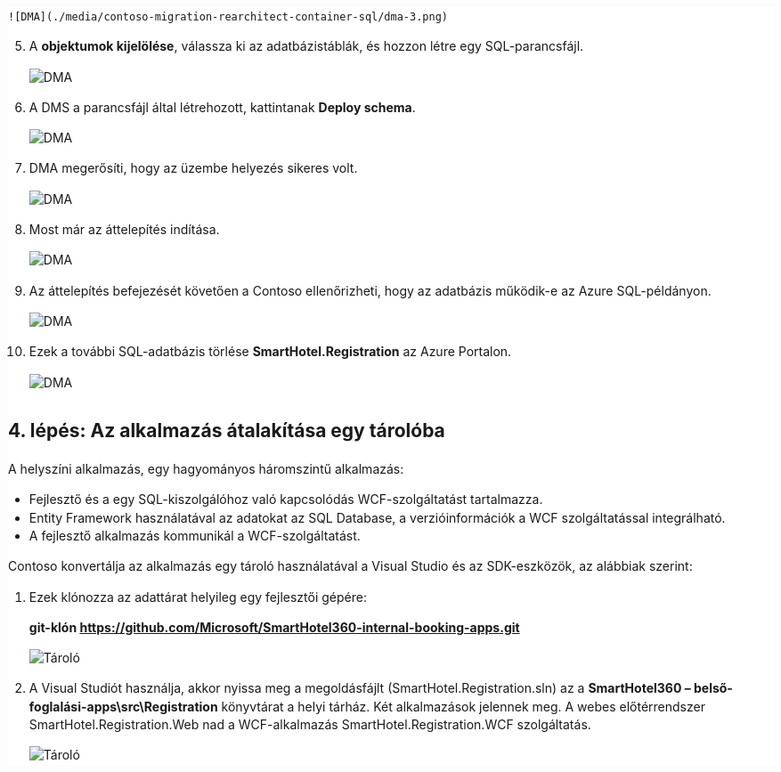     ![DMA](./media/contoso-migration-rearchitect-container-sql/dma-3.png)

5. A **objektumok kijelölése**, válassza ki az adatbázistáblák, és hozzon létre egy SQL-parancsfájl.

    ![DMA](./media/contoso-migration-rearchitect-container-sql/dma-4.png)

6. A DMS a parancsfájl által létrehozott, kattintanak **Deploy schema**.

    ![DMA](./media/contoso-migration-rearchitect-container-sql/dma-5.png)

7. DMA megerősíti, hogy az üzembe helyezés sikeres volt.

    ![DMA](./media/contoso-migration-rearchitect-container-sql/dma-6.png)

8. Most már az áttelepítés indítása.

    ![DMA](./media/contoso-migration-rearchitect-container-sql/dma-7.png)

9. Az áttelepítés befejezését követően a Contoso ellenőrizheti, hogy az adatbázis működik-e az Azure SQL-példányon.

     ![DMA](./media/contoso-migration-rearchitect-container-sql/dma-8.png)

10. Ezek a további SQL-adatbázis törlése **SmartHotel.Registration** az Azure Portalon.

     ![DMA](./media/contoso-migration-rearchitect-container-sql/dma-9.png)



## <a name="step-4-convert-the-app-to-a-container"></a>4. lépés: Az alkalmazás átalakítása egy tárolóba

A helyszíni alkalmazás, egy hagyományos háromszintű alkalmazás:

- Fejlesztő és a egy SQL-kiszolgálóhoz való kapcsolódás WCF-szolgáltatást tartalmazza.
- Entity Framework használatával az adatokat az SQL Database, a verzióinformációk a WCF szolgáltatással integrálható.
- A fejlesztő alkalmazás kommunikál a WCF-szolgáltatást.

Contoso konvertálja az alkalmazás egy tároló használatával a Visual Studio és az SDK-eszközök, az alábbiak szerint:

1. Ezek klónozza az adattárat helyileg egy fejlesztői gépére:

    **git-klón https://github.com/Microsoft/SmartHotel360-internal-booking-apps.git**

    ![Tároló](./media/contoso-migration-rearchitect-container-sql/container1.png)

2. A Visual Studiót használja, akkor nyissa meg a megoldásfájlt (SmartHotel.Registration.sln) az a **SmartHotel360 – belső-foglalási-apps\src\Registration** könyvtárat a helyi tárház.  Két alkalmazások jelennek meg. A webes előtérrendszer SmartHotel.Registration.Web nad a WCF-alkalmazás SmartHotel.Registration.WCF szolgáltatás.

    ![Tároló](./media/contoso-migration-rearchitect-container-sql/container2.png)
